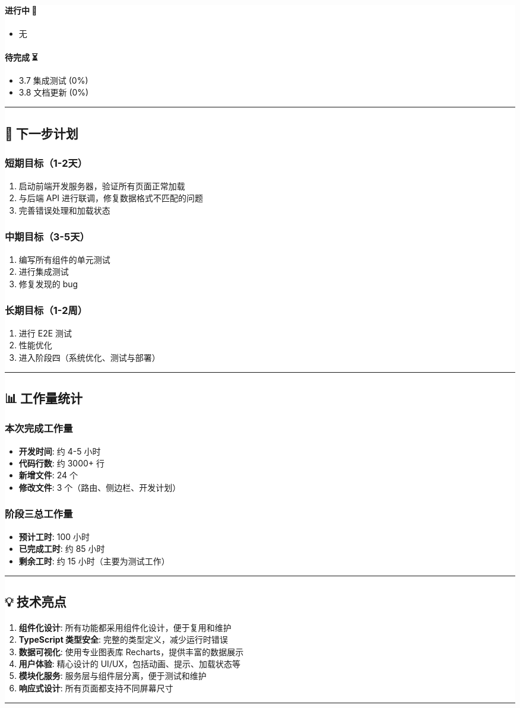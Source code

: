 #### 进行中 🔄
- 无

#### 待完成 ⏳
- 3.7 集成测试 (0%)
- 3.8 文档更新 (0%)

---

## 🎯 下一步计划

### 短期目标（1-2天）
1. 启动前端开发服务器，验证所有页面正常加载
2. 与后端 API 进行联调，修复数据格式不匹配的问题
3. 完善错误处理和加载状态

### 中期目标（3-5天）
1. 编写所有组件的单元测试
2. 进行集成测试
3. 修复发现的 bug

### 长期目标（1-2周）
1. 进行 E2E 测试
2. 性能优化
3. 进入阶段四（系统优化、测试与部署）

---

## 📊 工作量统计

### 本次完成工作量
- **开发时间**: 约 4-5 小时
- **代码行数**: 约 3000+ 行
- **新增文件**: 24 个
- **修改文件**: 3 个（路由、侧边栏、开发计划）

### 阶段三总工作量
- **预计工时**: 100 小时
- **已完成工时**: 约 85 小时
- **剩余工时**: 约 15 小时（主要为测试工作）

---

## 💡 技术亮点

1. **组件化设计**: 所有功能都采用组件化设计，便于复用和维护
2. **TypeScript 类型安全**: 完整的类型定义，减少运行时错误
3. **数据可视化**: 使用专业图表库 Recharts，提供丰富的数据展示
4. **用户体验**: 精心设计的 UI/UX，包括动画、提示、加载状态等
5. **模块化服务**: 服务层与组件层分离，便于测试和维护
6. **响应式设计**: 所有页面都支持不同屏幕尺寸

---